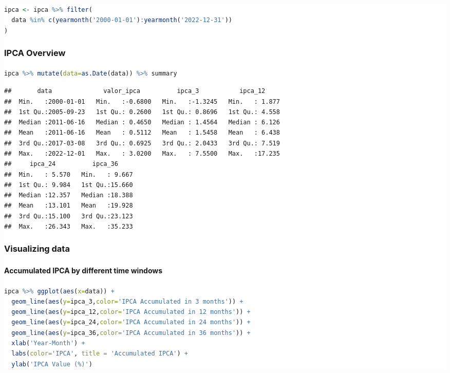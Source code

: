 
```r
ipca <- ipca %>% filter(
  data %in% c(yearmonth('2000-01-01'):yearmonth('2022-12-31'))
)
```

### IPCA Overview


```r
ipca %>% mutate(data=as.Date(data)) %>% summary
```

```
##       data              valor_ipca          ipca_3           ipca_12      
##  Min.   :2000-01-01   Min.   :-0.6800   Min.   :-1.3245   Min.   : 1.877  
##  1st Qu.:2005-09-23   1st Qu.: 0.2600   1st Qu.: 0.8696   1st Qu.: 4.558  
##  Median :2011-06-16   Median : 0.4650   Median : 1.4564   Median : 6.126  
##  Mean   :2011-06-16   Mean   : 0.5112   Mean   : 1.5458   Mean   : 6.438  
##  3rd Qu.:2017-03-08   3rd Qu.: 0.6925   3rd Qu.: 2.0433   3rd Qu.: 7.519  
##  Max.   :2022-12-01   Max.   : 3.0200   Max.   : 7.5500   Max.   :17.235  
##     ipca_24          ipca_36      
##  Min.   : 5.570   Min.   : 9.667  
##  1st Qu.: 9.984   1st Qu.:15.660  
##  Median :12.357   Median :18.388  
##  Mean   :13.101   Mean   :19.928  
##  3rd Qu.:15.100   3rd Qu.:23.123  
##  Max.   :26.343   Max.   :35.233
```

### Visualizing data

#### Accumulated IPCA by different time windows


```r
ipca %>% ggplot(aes(x=data)) +
  geom_line(aes(y=ipca_3,color='IPCA Accumulated in 3 months')) + 
  geom_line(aes(y=ipca_12,color='IPCA Accumulated in 12 months')) +
  geom_line(aes(y=ipca_24,color='IPCA Accumulated in 24 months')) +
  geom_line(aes(y=ipca_36,color='IPCA Accumulated in 36 months')) +
  xlab('Year-Month') +
  labs(color='IPCA', title = 'Accumulated IPCA') +
  ylab('IPCA Value (%)')
```
